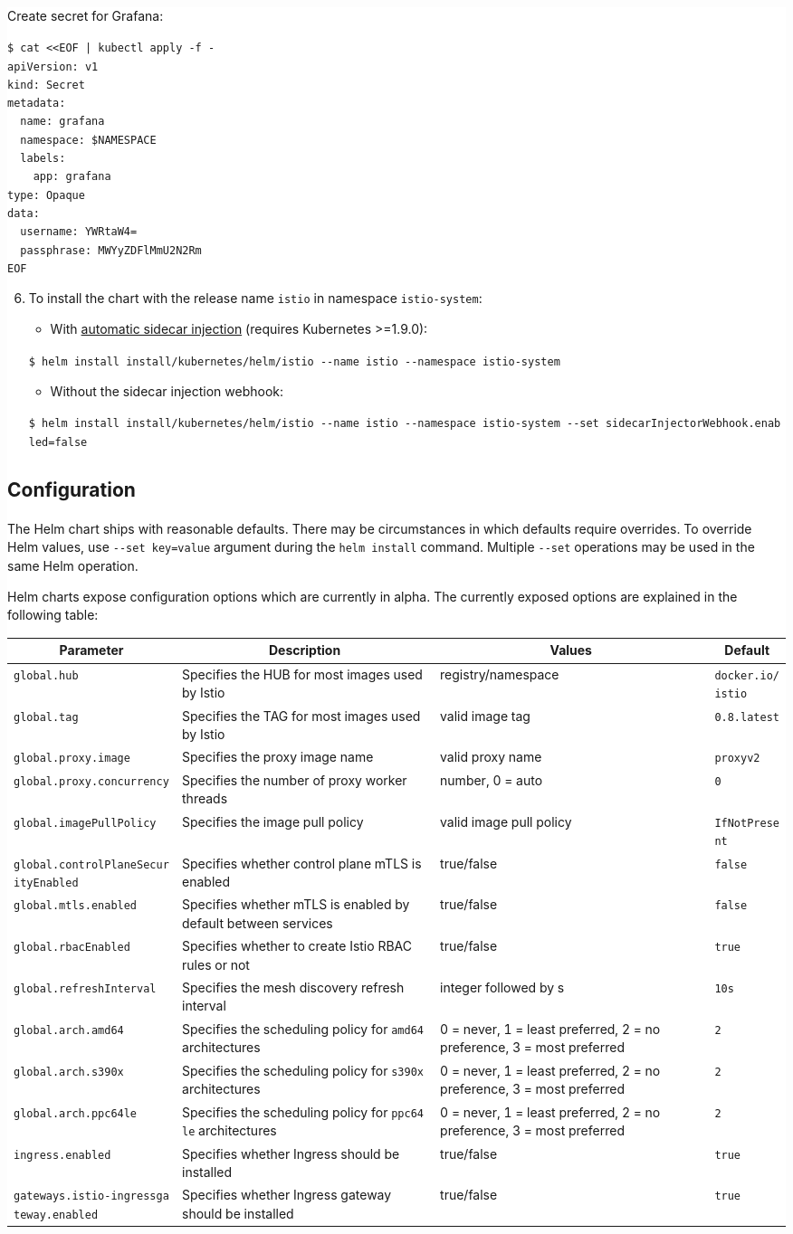 Create secret for Grafana:
```
$ cat <<EOF | kubectl apply -f -
apiVersion: v1
kind: Secret
metadata:
  name: grafana
  namespace: $NAMESPACE
  labels:
    app: grafana
type: Opaque
data:
  username: YWRtaW4=
  passphrase: MWYyZDFlMmU2N2Rm
EOF
```

6. To install the chart with the release name `istio` in namespace `istio-system`:
    - With [automatic sidecar injection](https://istio.io/docs/setup/kubernetes/sidecar-injection/#automatic-sidecar-injection) (requires Kubernetes >=1.9.0):
    ```
    $ helm install install/kubernetes/helm/istio --name istio --namespace istio-system
    ```

    - Without the sidecar injection webhook:
    ```
    $ helm install install/kubernetes/helm/istio --name istio --namespace istio-system --set sidecarInjectorWebhook.enabled=false
    ```

## Configuration

The Helm chart ships with reasonable defaults.  There may be circumstances in which defaults require overrides.
To override Helm values, use `--set key=value` argument during the `helm install` command.  Multiple `--set` operations may be used in the same Helm operation.

Helm charts expose configuration options which are currently in alpha.  The currently exposed options are explained in the following table:

| Parameter | Description | Values | Default |
| --- | --- | --- | --- |
| `global.hub` | Specifies the HUB for most images used by Istio | registry/namespace | `docker.io/istio` |
| `global.tag` | Specifies the TAG for most images used by Istio | valid image tag | `0.8.latest` |
| `global.proxy.image` | Specifies the proxy image name | valid proxy name | `proxyv2` |
| `global.proxy.concurrency` | Specifies the number of proxy worker threads | number, 0 = auto | `0` |
| `global.imagePullPolicy` | Specifies the image pull policy | valid image pull policy | `IfNotPresent` |
| `global.controlPlaneSecurityEnabled` | Specifies whether control plane mTLS is enabled | true/false | `false` |
| `global.mtls.enabled` | Specifies whether mTLS is enabled by default between services | true/false | `false` |
| `global.rbacEnabled` | Specifies whether to create Istio RBAC rules or not | true/false | `true` |
| `global.refreshInterval` | Specifies the mesh discovery refresh interval | integer followed by s | `10s` |
| `global.arch.amd64` | Specifies the scheduling policy for `amd64` architectures | 0 = never, 1 = least preferred, 2 = no preference, 3 = most preferred | `2` |
| `global.arch.s390x` | Specifies the scheduling policy for `s390x` architectures | 0 = never, 1 = least preferred, 2 = no preference, 3 = most preferred | `2` |
| `global.arch.ppc64le` | Specifies the scheduling policy for `ppc64le` architectures | 0 = never, 1 = least preferred, 2 = no preference, 3 = most preferred | `2` |
| `ingress.enabled` | Specifies whether Ingress should be installed | true/false | `true` |
| `gateways.istio-ingressgateway.enabled` | Specifies whether Ingress gateway should be installed | true/false | `true` |